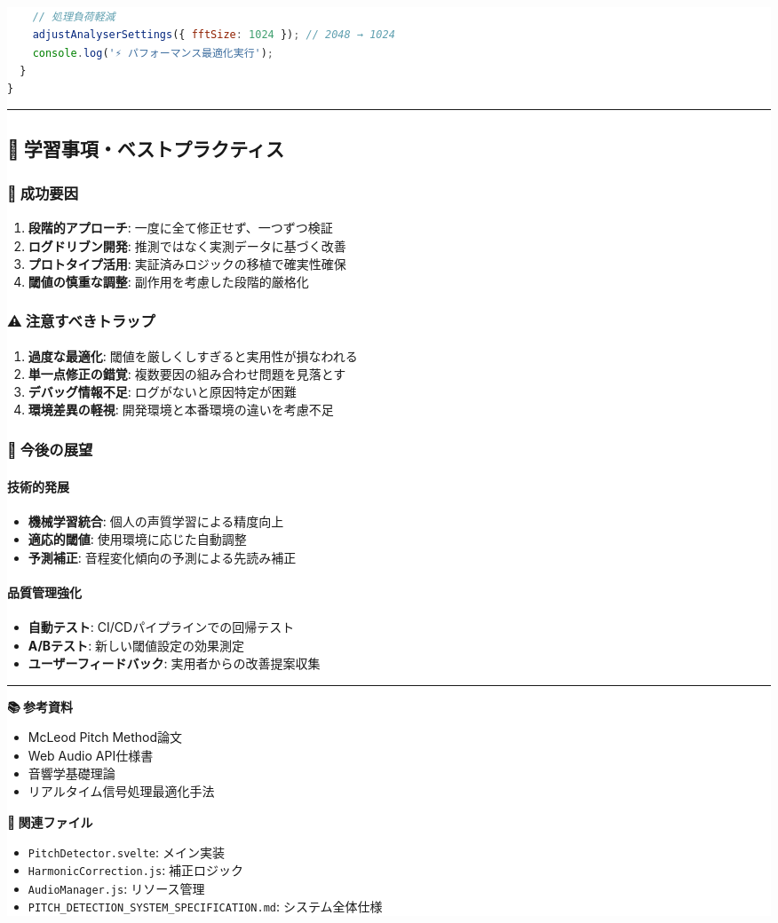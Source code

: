 ```javascript
    // 処理負荷軽減
    adjustAnalyserSettings({ fftSize: 1024 }); // 2048 → 1024
    console.log('⚡ パフォーマンス最適化実行');
  }
}
```

---

## 📝 学習事項・ベストプラクティス

### 🎯 **成功要因**

1. **段階的アプローチ**: 一度に全て修正せず、一つずつ検証
2. **ログドリブン開発**: 推測ではなく実測データに基づく改善
3. **プロトタイプ活用**: 実証済みロジックの移植で確実性確保
4. **閾値の慎重な調整**: 副作用を考慮した段階的厳格化

### ⚠️ **注意すべきトラップ**

1. **過度な最適化**: 閾値を厳しくしすぎると実用性が損なわれる
2. **単一点修正の錯覚**: 複数要因の組み合わせ問題を見落とす
3. **デバッグ情報不足**: ログがないと原因特定が困難
4. **環境差異の軽視**: 開発環境と本番環境の違いを考慮不足

### 🔮 **今後の展望**

#### **技術的発展**
- **機械学習統合**: 個人の声質学習による精度向上
- **適応的閾値**: 使用環境に応じた自動調整
- **予測補正**: 音程変化傾向の予測による先読み補正

#### **品質管理強化**
- **自動テスト**: CI/CDパイプラインでの回帰テスト
- **A/Bテスト**: 新しい閾値設定の効果測定
- **ユーザーフィードバック**: 実用者からの改善提案収集

---

**📚 参考資料**
- McLeod Pitch Method論文
- Web Audio API仕様書
- 音響学基礎理論
- リアルタイム信号処理最適化手法

**🔗 関連ファイル**
- `PitchDetector.svelte`: メイン実装
- `HarmonicCorrection.js`: 補正ロジック
- `AudioManager.js`: リソース管理
- `PITCH_DETECTION_SYSTEM_SPECIFICATION.md`: システム全体仕様